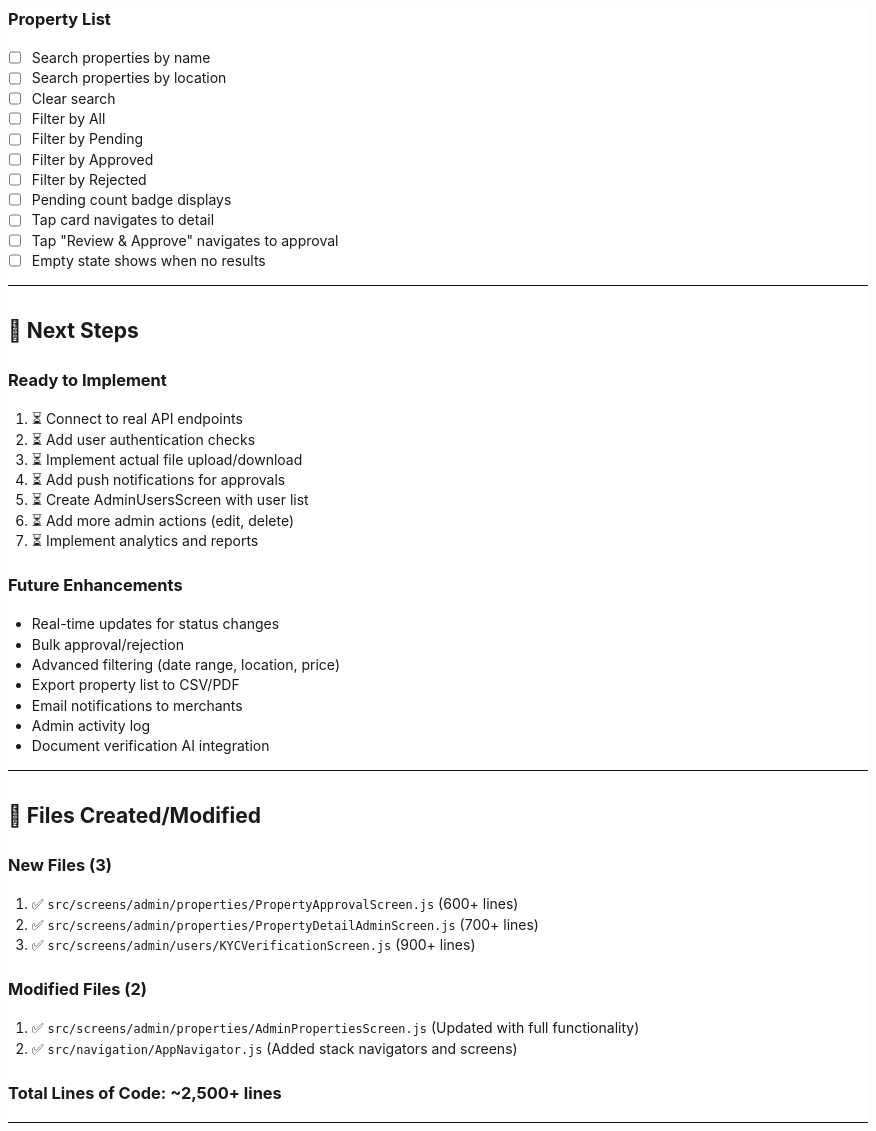### Property List
- [ ] Search properties by name
- [ ] Search properties by location
- [ ] Clear search
- [ ] Filter by All
- [ ] Filter by Pending
- [ ] Filter by Approved
- [ ] Filter by Rejected
- [ ] Pending count badge displays
- [ ] Tap card navigates to detail
- [ ] Tap "Review & Approve" navigates to approval
- [ ] Empty state shows when no results

---

## 🎯 Next Steps

### Ready to Implement
1. ⏳ Connect to real API endpoints
2. ⏳ Add user authentication checks
3. ⏳ Implement actual file upload/download
4. ⏳ Add push notifications for approvals
5. ⏳ Create AdminUsersScreen with user list
6. ⏳ Add more admin actions (edit, delete)
7. ⏳ Implement analytics and reports

### Future Enhancements
- Real-time updates for status changes
- Bulk approval/rejection
- Advanced filtering (date range, location, price)
- Export property list to CSV/PDF
- Email notifications to merchants
- Admin activity log
- Document verification AI integration

---

## 📁 Files Created/Modified

### New Files (3)
1. ✅ `src/screens/admin/properties/PropertyApprovalScreen.js` (600+ lines)
2. ✅ `src/screens/admin/properties/PropertyDetailAdminScreen.js` (700+ lines)
3. ✅ `src/screens/admin/users/KYCVerificationScreen.js` (900+ lines)

### Modified Files (2)
1. ✅ `src/screens/admin/properties/AdminPropertiesScreen.js` (Updated with full functionality)
2. ✅ `src/navigation/AppNavigator.js` (Added stack navigators and screens)

### Total Lines of Code: ~2,500+ lines

---